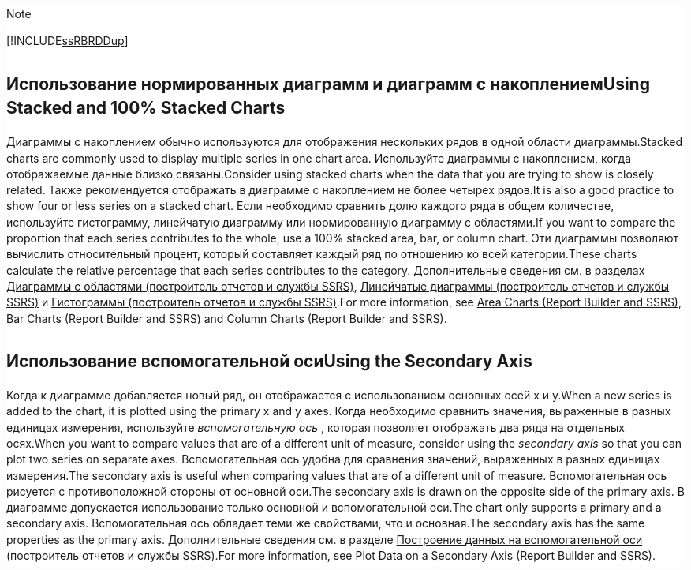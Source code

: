 > [!NOTE]  
>  [!INCLUDE[ssRBRDDup](../../includes/ssrbrddup-md.md)]  
  
## <a name="using-stacked-and-100-stacked-charts"></a><span data-ttu-id="1494c-110">Использование нормированных диаграмм и диаграмм с накоплением</span><span class="sxs-lookup"><span data-stu-id="1494c-110">Using Stacked and 100% Stacked Charts</span></span>  
 <span data-ttu-id="1494c-111">Диаграммы с накоплением обычно используются для отображения нескольких рядов в одной области диаграммы.</span><span class="sxs-lookup"><span data-stu-id="1494c-111">Stacked charts are commonly used to display multiple series in one chart area.</span></span> <span data-ttu-id="1494c-112">Используйте диаграммы с накоплением, когда отображаемые данные близко связаны.</span><span class="sxs-lookup"><span data-stu-id="1494c-112">Consider using stacked charts when the data that you are trying to show is closely related.</span></span> <span data-ttu-id="1494c-113">Также рекомендуется отображать в диаграмме с накоплением не более четырех рядов.</span><span class="sxs-lookup"><span data-stu-id="1494c-113">It is also a good practice to show four or less series on a stacked chart.</span></span> <span data-ttu-id="1494c-114">Если необходимо сравнить долю каждого ряда в общем количестве, используйте гистограмму, линейчатую диаграмму или нормированную диаграмму с областями.</span><span class="sxs-lookup"><span data-stu-id="1494c-114">If you want to compare the proportion that each series contributes to the whole, use a 100% stacked area, bar, or column chart.</span></span> <span data-ttu-id="1494c-115">Эти диаграммы позволяют вычислить относительный процент, который составляет каждый ряд по отношению ко всей категории.</span><span class="sxs-lookup"><span data-stu-id="1494c-115">These charts calculate the relative percentage that each series contributes to the category.</span></span> <span data-ttu-id="1494c-116">Дополнительные сведения см. в разделах [Диаграммы с областями (построитель отчетов и службы SSRS)](charts-report-builder-and-ssrs.md), [Линейчатые диаграммы (построитель отчетов и службы SSRS)](bar-charts-report-builder-and-ssrs.md) и [Гистограммы (построитель отчетов и службы SSRS)](column-charts-report-builder-and-ssrs.md).</span><span class="sxs-lookup"><span data-stu-id="1494c-116">For more information, see [Area Charts &#40;Report Builder and SSRS&#41;](charts-report-builder-and-ssrs.md), [Bar Charts &#40;Report Builder and SSRS&#41;](bar-charts-report-builder-and-ssrs.md) and [Column Charts &#40;Report Builder and SSRS&#41;](column-charts-report-builder-and-ssrs.md).</span></span>  
  
## <a name="using-the-secondary-axis"></a><span data-ttu-id="1494c-117">Использование вспомогательной оси</span><span class="sxs-lookup"><span data-stu-id="1494c-117">Using the Secondary Axis</span></span>  
 <span data-ttu-id="1494c-118">Когда к диаграмме добавляется новый ряд, он отображается с использованием основных осей x и y.</span><span class="sxs-lookup"><span data-stu-id="1494c-118">When a new series is added to the chart, it is plotted using the primary x and y axes.</span></span> <span data-ttu-id="1494c-119">Когда необходимо сравнить значения, выраженные в разных единицах измерения, используйте *вспомогательную ось* , которая позволяет отображать два ряда на отдельных осях.</span><span class="sxs-lookup"><span data-stu-id="1494c-119">When you want to compare values that are of a different unit of measure, consider using the *secondary axis* so that you can plot two series on separate axes.</span></span> <span data-ttu-id="1494c-120">Вспомогательная ось удобна для сравнения значений, выраженных в разных единицах измерения.</span><span class="sxs-lookup"><span data-stu-id="1494c-120">The secondary axis is useful when comparing values that are of a different unit of measure.</span></span> <span data-ttu-id="1494c-121">Вспомогательная ось рисуется с противоположной стороны от основной оси.</span><span class="sxs-lookup"><span data-stu-id="1494c-121">The secondary axis is drawn on the opposite side of the primary axis.</span></span> <span data-ttu-id="1494c-122">В диаграмме допускается использование только основной и вспомогательной оси.</span><span class="sxs-lookup"><span data-stu-id="1494c-122">The chart only supports a primary and a secondary axis.</span></span> <span data-ttu-id="1494c-123">Вспомогательная ось обладает теми же свойствами, что и основная.</span><span class="sxs-lookup"><span data-stu-id="1494c-123">The secondary axis has the same properties as the primary axis.</span></span> <span data-ttu-id="1494c-124">Дополнительные сведения см. в разделе [Построение данных на вспомогательной оси (построитель отчетов и службы SSRS)](plot-data-on-a-secondary-axis-report-builder-and-ssrs.md).</span><span class="sxs-lookup"><span data-stu-id="1494c-124">For more information, see [Plot Data on a Secondary Axis &#40;Report Builder and SSRS&#41;](plot-data-on-a-secondary-axis-report-builder-and-ssrs.md).</span></span>  
  